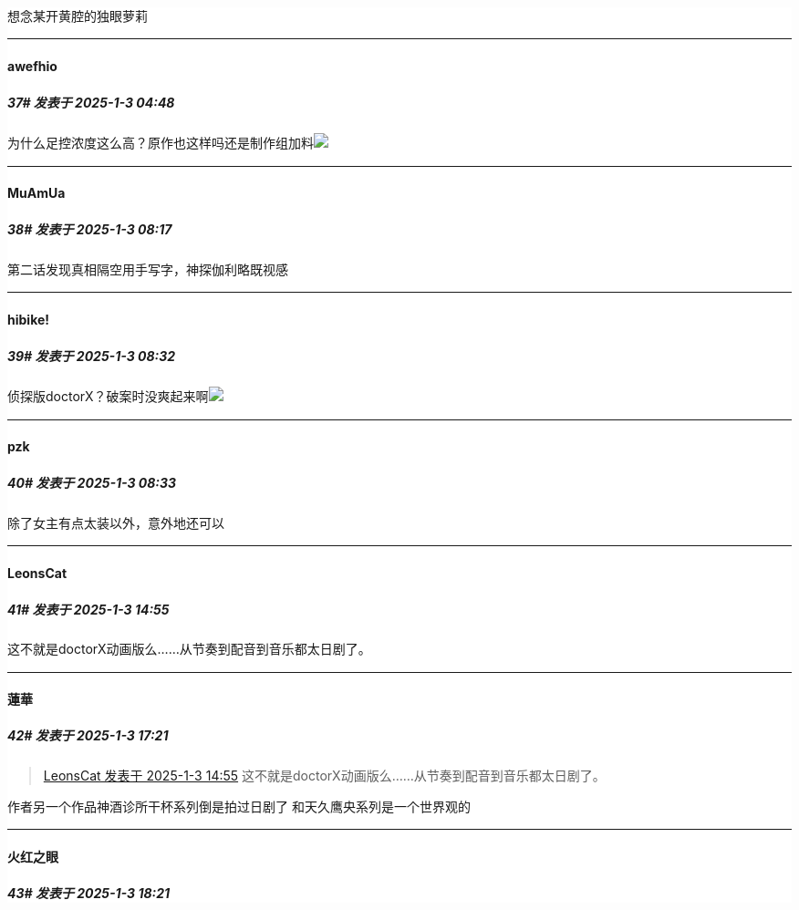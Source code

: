 想念某开黄腔的独眼萝莉

*****

####  awefhio  
##### 37#       发表于 2025-1-3 04:48

为什么足控浓度这么高？原作也这样吗还是制作组加料<img src="https://static.saraba1st.com/image/smiley/face2017/037.png" referrerpolicy="no-referrer">

*****

####  MuAmUa  
##### 38#       发表于 2025-1-3 08:17

第二话发现真相隔空用手写字，神探伽利略既视感

*****

####  hibike!  
##### 39#       发表于 2025-1-3 08:32

侦探版doctorX？破案时没爽起来啊<img src="https://static.saraba1st.com/image/smiley/face2017/024.png" referrerpolicy="no-referrer">

*****

####  pzk  
##### 40#       发表于 2025-1-3 08:33

除了女主有点太装以外，意外地还可以


*****

####  LeonsCat  
##### 41#       发表于 2025-1-3 14:55

这不就是doctorX动画版么……从节奏到配音到音乐都太日剧了。


*****

####  蓮華  
##### 42#       发表于 2025-1-3 17:21

<blockquote><a href="httphttps://bbs.saraba1st.com/2b/forum.php?mod=redirect&amp;goto=findpost&amp;pid=67095372&amp;ptid=2178433" target="_blank">LeonsCat 发表于 2025-1-3 14:55</a>
这不就是doctorX动画版么……从节奏到配音到音乐都太日剧了。</blockquote>
作者另一个作品神酒诊所干杯系列倒是拍过日剧了
和天久鹰央系列是一个世界观的


*****

####  火红之眼  
##### 43#       发表于 2025-1-3 18:21

